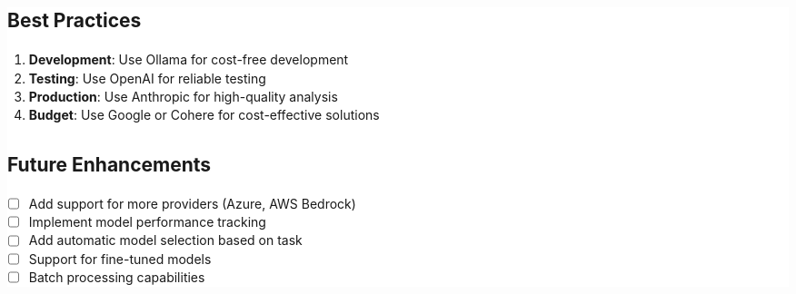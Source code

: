 ## Best Practices

1. **Development**: Use Ollama for cost-free development
2. **Testing**: Use OpenAI for reliable testing
3. **Production**: Use Anthropic for high-quality analysis
4. **Budget**: Use Google or Cohere for cost-effective solutions

## Future Enhancements

- [ ] Add support for more providers (Azure, AWS Bedrock)
- [ ] Implement model performance tracking
- [ ] Add automatic model selection based on task
- [ ] Support for fine-tuned models
- [ ] Batch processing capabilities

